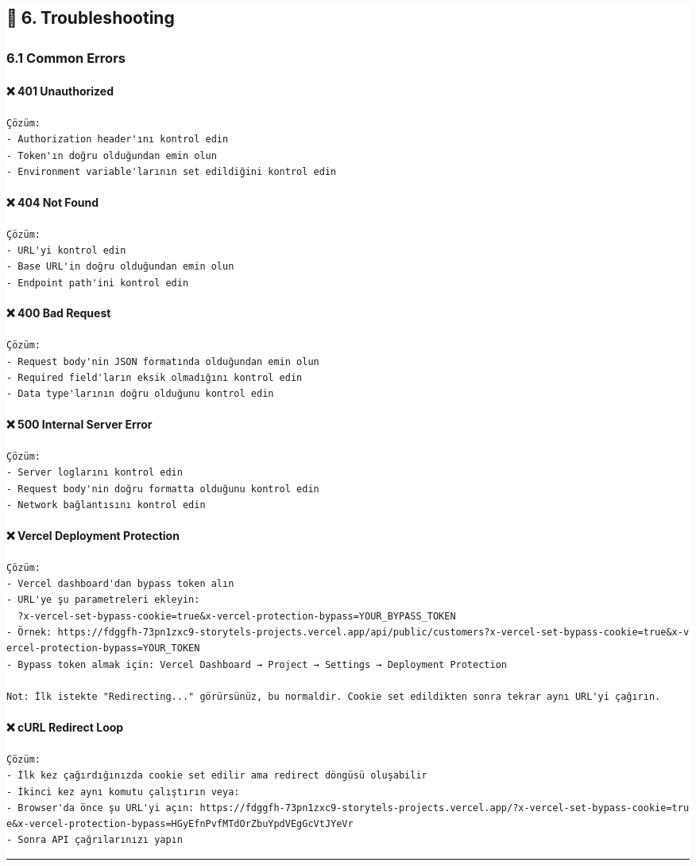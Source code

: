 
## 🐛 6. Troubleshooting

### 6.1 Common Errors

#### ❌ 401 Unauthorized
```
Çözüm:
- Authorization header'ını kontrol edin
- Token'ın doğru olduğundan emin olun
- Environment variable'larının set edildiğini kontrol edin
```

#### ❌ 404 Not Found
```
Çözüm:
- URL'yi kontrol edin
- Base URL'in doğru olduğundan emin olun
- Endpoint path'ini kontrol edin
```

#### ❌ 400 Bad Request
```
Çözüm:
- Request body'nin JSON formatında olduğundan emin olun
- Required field'ların eksik olmadığını kontrol edin
- Data type'larının doğru olduğunu kontrol edin
```

#### ❌ 500 Internal Server Error
```
Çözüm:
- Server loglarını kontrol edin
- Request body'nin doğru formatta olduğunu kontrol edin
- Network bağlantısını kontrol edin
```

#### ❌ Vercel Deployment Protection
```
Çözüm:
- Vercel dashboard'dan bypass token alın
- URL'ye şu parametreleri ekleyin:
  ?x-vercel-set-bypass-cookie=true&x-vercel-protection-bypass=YOUR_BYPASS_TOKEN
- Örnek: https://fdggfh-73pn1zxc9-storytels-projects.vercel.app/api/public/customers?x-vercel-set-bypass-cookie=true&x-vercel-protection-bypass=YOUR_TOKEN
- Bypass token almak için: Vercel Dashboard → Project → Settings → Deployment Protection

Not: İlk istekte "Redirecting..." görürsünüz, bu normaldir. Cookie set edildikten sonra tekrar aynı URL'yi çağırın.
```

#### ❌ cURL Redirect Loop
```
Çözüm:
- İlk kez çağırdığınızda cookie set edilir ama redirect döngüsü oluşabilir
- İkinci kez aynı komutu çalıştırın veya:
- Browser'da önce şu URL'yi açın: https://fdggfh-73pn1zxc9-storytels-projects.vercel.app/?x-vercel-set-bypass-cookie=true&x-vercel-protection-bypass=HGyEfnPvfMTdOrZbuYpdVEgGcVtJYeVr
- Sonra API çağrılarınızı yapın
```

---